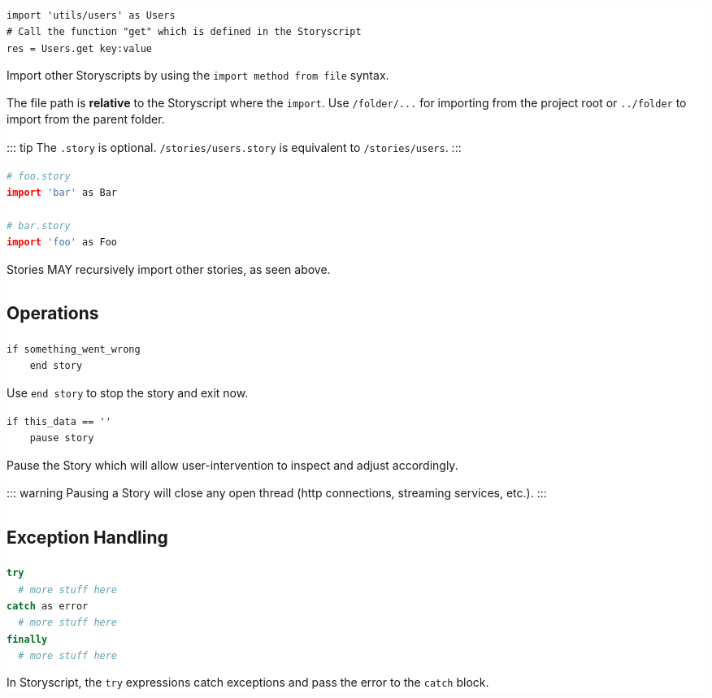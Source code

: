```coffeescript{1}
import 'utils/users' as Users
# Call the function "get" which is defined in the Storyscript
res = Users.get key:value
```

Import other Storyscripts by using the `import method from file` syntax.

The file path is **relative** to the Storyscript where the `import`. Use `/folder/...` for importing from the project root or `../folder` to import from the parent folder.

::: tip
The `.story` is optional. `/stories/users.story` is equivalent to `/stories/users`.
:::

```coffeescript
# foo.story
import 'bar' as Bar

# bar.story
import 'foo' as Foo
```

Stories MAY recursively import other stories, as seen above.


## Operations

```coffeescript{2}
if something_went_wrong
    end story
```

Use `end story` to stop the story and exit now.

```coffeescript{2}
if this_data == ''
    pause story
```

Pause the Story which will allow user-intervention to inspect and adjust accordingly.

::: warning
Pausing a Story will close any open thread (http connections, streaming services, etc.).
:::

## Exception Handling

```coffeescript
try
  # more stuff here
catch as error
  # more stuff here
finally
  # more stuff here
```

In Storyscript, the `try` expressions catch exceptions and pass the error to the `catch` block.
